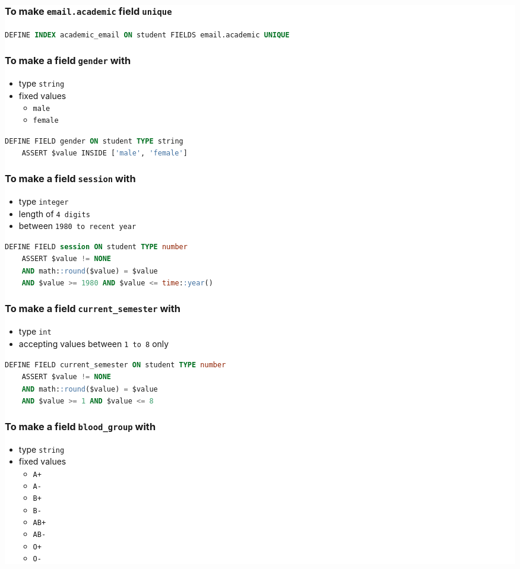 ### To make `email.academic` field `unique` 

```sql
DEFINE INDEX academic_email ON student FIELDS email.academic UNIQUE
```


### To make a field `gender` with
- type `string`
- fixed values 
  - `male`
  - `female`

```sql
DEFINE FIELD gender ON student TYPE string 
    ASSERT $value INSIDE ['male', 'female']
```


### To make a field `session` with
- type `integer`
- length of `4 digits`
- between `1980 to recent year`

```sql
DEFINE FIELD session ON student TYPE number 
    ASSERT $value != NONE 
    AND math::round($value) = $value
    AND $value >= 1980 AND $value <= time::year() 
```


### To make a field `current_semester` with
- type `int`
- accepting values between `1 to 8` only

```sql
DEFINE FIELD current_semester ON student TYPE number 
    ASSERT $value != NONE 
    AND math::round($value) = $value
    AND $value >= 1 AND $value <= 8 
```

### To make a field `blood_group` with
- type `string`
- fixed values
   - `A+`
   - `A-`
   - `B+`
   - `B-`
   - `AB+`
   - `AB-`
   - `O+`
   - `O-`
